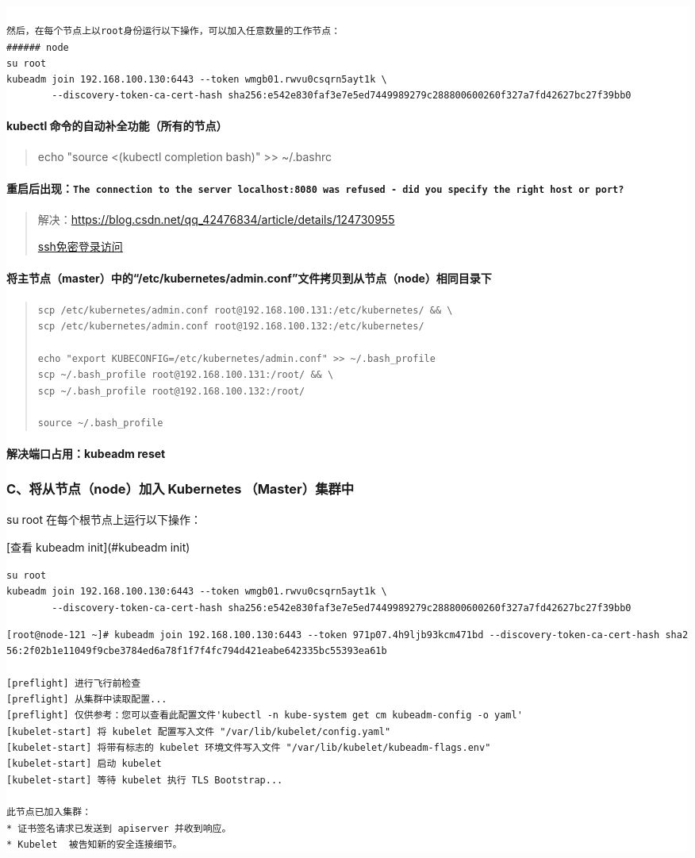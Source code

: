 ```shell

然后，在每个节点上以root身份运行以下操作，可以加入任意数量的工作节点：
###### node
su root
kubeadm join 192.168.100.130:6443 --token wmgb01.rwvu0csqrn5ayt1k \
        --discovery-token-ca-cert-hash sha256:e542e830faf3e7e5ed7449989279c288800600260f327a7fd42627bc27f39bb0

```

#### kubectl 命令的自动补全功能（所有的节点）

> echo "source <(kubectl completion bash)" >> ~/.bashrc

#### 重启后出现：`The connection to the server localhost:8080 was refused - did you specify the right host or port?`

> 解决：<https://blog.csdn.net/qq_42476834/article/details/124730955>
>
> [ssh免密登录访问](#ssh)

#### 将主节点（master）中的“/etc/kubernetes/admin.conf”文件拷贝到从节点（node）相同目录下

> ```
> scp /etc/kubernetes/admin.conf root@192.168.100.131:/etc/kubernetes/ && \
> scp /etc/kubernetes/admin.conf root@192.168.100.132:/etc/kubernetes/
> 
> echo "export KUBECONFIG=/etc/kubernetes/admin.conf" >> ~/.bash_profile
> scp ~/.bash_profile root@192.168.100.131:/root/ && \
> scp ~/.bash_profile root@192.168.100.132:/root/
> 
> source ~/.bash_profile
> ```
>

#### 解决端口占用：kubeadm reset

### C、将从节点（node）加入 Kubernetes （Master）集群中

su root 在每个根节点上运行以下操作：

[查看 kubeadm init](#kubeadm init)

```shell
su root
kubeadm join 192.168.100.130:6443 --token wmgb01.rwvu0csqrn5ayt1k \
        --discovery-token-ca-cert-hash sha256:e542e830faf3e7e5ed7449989279c288800600260f327a7fd42627bc27f39bb0
```

```shell
[root@node-121 ~]# kubeadm join 192.168.100.130:6443 --token 971p07.4h9ljb93kcm471bd --discovery-token-ca-cert-hash sha256:2f02b1e11049f9cbe3784ed6a78f1f7f4fc794d421eabe642335bc55393ea61b

[preflight] 进行飞行前检查
[preflight] 从集群中读取配置...
[preflight] 仅供参考：您可以查看此配置文件'kubectl -n kube-system get cm kubeadm-config -o yaml'
[kubelet-start] 将 kubelet 配置写入文件 "/var/lib/kubelet/config.yaml"
[kubelet-start] 将带有标志的 kubelet 环境文件写入文件 "/var/lib/kubelet/kubeadm-flags.env"
[kubelet-start] 启动 kubelet
[kubelet-start] 等待 kubelet 执行 TLS Bootstrap...

此节点已加入集群：
* 证书签名请求已发送到 apiserver 并收到响应。
* Kubelet  被告知新的安全连接细节。

```